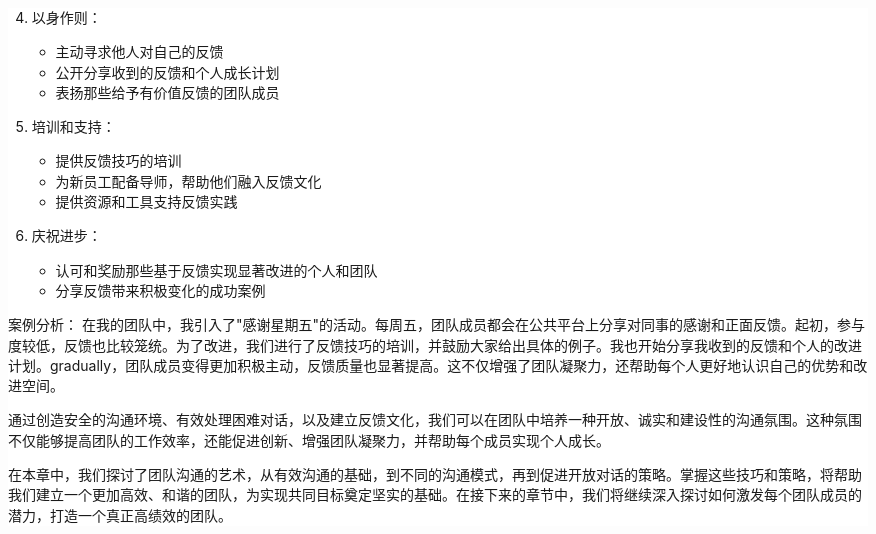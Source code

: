 4. 以身作则：
    - 主动寻求他人对自己的反馈
    - 公开分享收到的反馈和个人成长计划
    - 表扬那些给予有价值反馈的团队成员

5. 培训和支持：
    - 提供反馈技巧的培训
    - 为新员工配备导师，帮助他们融入反馈文化
    - 提供资源和工具支持反馈实践

6. 庆祝进步：
    - 认可和奖励那些基于反馈实现显著改进的个人和团队
    - 分享反馈带来积极变化的成功案例

案例分析：
在我的团队中，我引入了"感谢星期五"的活动。每周五，团队成员都会在公共平台上分享对同事的感谢和正面反馈。起初，参与度较低，反馈也比较笼统。为了改进，我们进行了反馈技巧的培训，并鼓励大家给出具体的例子。我也开始分享我收到的反馈和个人的改进计划。gradually，团队成员变得更加积极主动，反馈质量也显著提高。这不仅增强了团队凝聚力，还帮助每个人更好地认识自己的优势和改进空间。

通过创造安全的沟通环境、有效处理困难对话，以及建立反馈文化，我们可以在团队中培养一种开放、诚实和建设性的沟通氛围。这种氛围不仅能够提高团队的工作效率，还能促进创新、增强团队凝聚力，并帮助每个成员实现个人成长。

在本章中，我们探讨了团队沟通的艺术，从有效沟通的基础，到不同的沟通模式，再到促进开放对话的策略。掌握这些技巧和策略，将帮助我们建立一个更加高效、和谐的团队，为实现共同目标奠定坚实的基础。在接下来的章节中，我们将继续深入探讨如何激发每个团队成员的潜力，打造一个真正高绩效的团队。